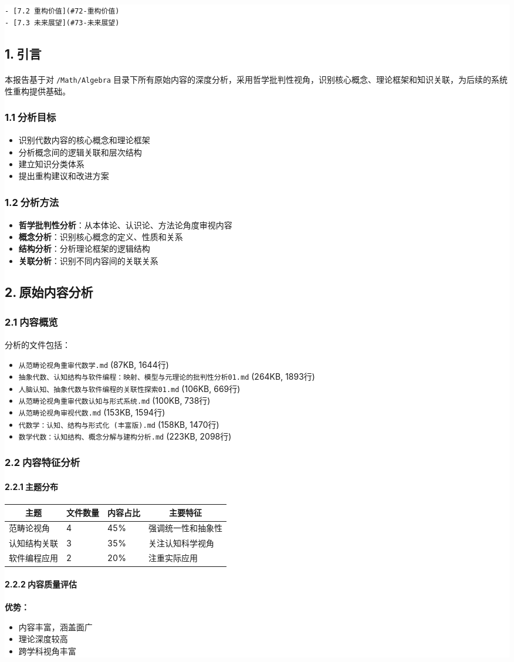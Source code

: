     - [7.2 重构价值](#72-重构价值)
    - [7.3 未来展望](#73-未来展望)

## 1. 引言

本报告基于对 `/Math/Algebra` 目录下所有原始内容的深度分析，采用哲学批判性视角，识别核心概念、理论框架和知识关联，为后续的系统性重构提供基础。

### 1.1 分析目标

- 识别代数内容的核心概念和理论框架
- 分析概念间的逻辑关联和层次结构
- 建立知识分类体系
- 提出重构建议和改进方案

### 1.2 分析方法

- **哲学批判性分析**：从本体论、认识论、方法论角度审视内容
- **概念分析**：识别核心概念的定义、性质和关系
- **结构分析**：分析理论框架的逻辑结构
- **关联分析**：识别不同内容间的关联关系

## 2. 原始内容分析

### 2.1 内容概览

分析的文件包括：

- `从范畴论视角重审代数学.md` (87KB, 1644行)
- `抽象代数、认知结构与软件编程：映射、模型与元理论的批判性分析01.md` (264KB, 1893行)
- `人脑认知、抽象代数与软件编程的关联性探索01.md` (106KB, 669行)
- `从范畴论视角重审代数认知与形式系统.md` (100KB, 738行)
- `从范畴论视角审视代数.md` (153KB, 1594行)
- `代数学：认知、结构与形式化 (丰富版).md` (158KB, 1470行)
- `数学代数：认知结构、概念分解与建构分析.md` (223KB, 2098行)

### 2.2 内容特征分析

#### 2.2.1 主题分布

| 主题 | 文件数量 | 内容占比 | 主要特征 |
|------|----------|----------|----------|
| 范畴论视角 | 4 | 45% | 强调统一性和抽象性 |
| 认知结构关联 | 3 | 35% | 关注认知科学视角 |
| 软件编程应用 | 2 | 20% | 注重实际应用 |

#### 2.2.2 内容质量评估

**优势：**

- 内容丰富，涵盖面广
- 理论深度较高
- 跨学科视角丰富
